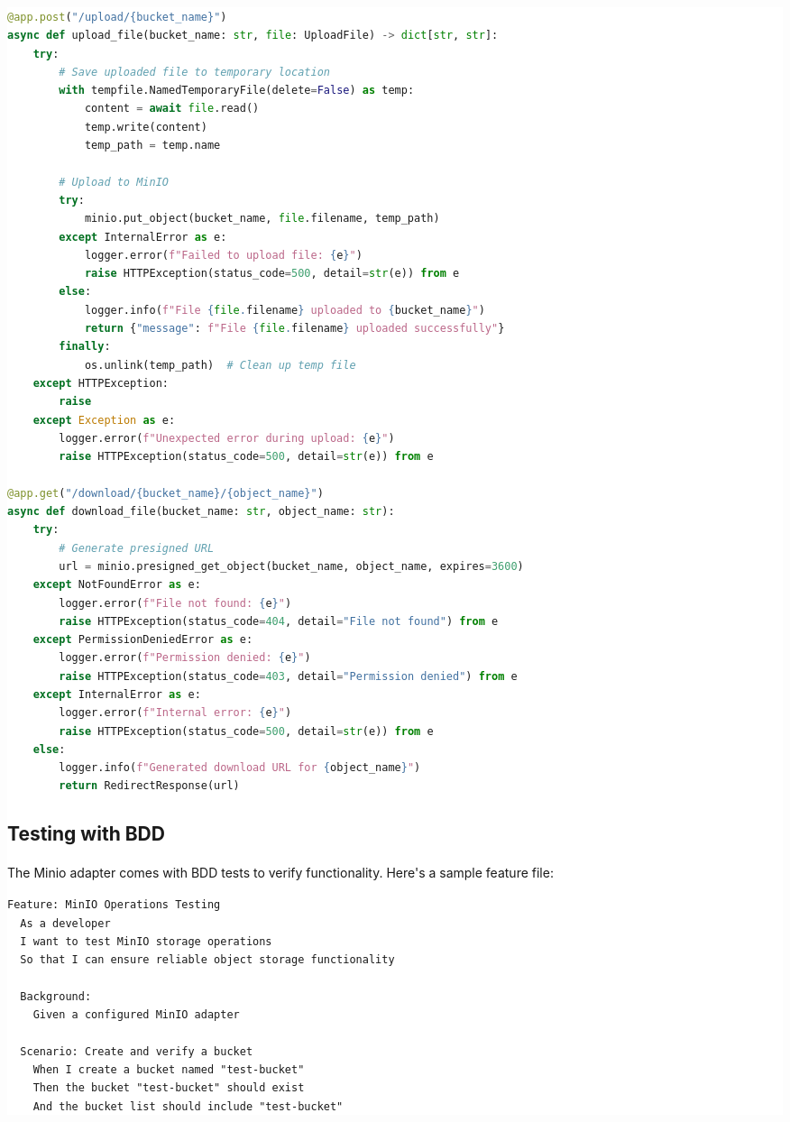 ```python
@app.post("/upload/{bucket_name}")
async def upload_file(bucket_name: str, file: UploadFile) -> dict[str, str]:
    try:
        # Save uploaded file to temporary location
        with tempfile.NamedTemporaryFile(delete=False) as temp:
            content = await file.read()
            temp.write(content)
            temp_path = temp.name

        # Upload to MinIO
        try:
            minio.put_object(bucket_name, file.filename, temp_path)
        except InternalError as e:
            logger.error(f"Failed to upload file: {e}")
            raise HTTPException(status_code=500, detail=str(e)) from e
        else:
            logger.info(f"File {file.filename} uploaded to {bucket_name}")
            return {"message": f"File {file.filename} uploaded successfully"}
        finally:
            os.unlink(temp_path)  # Clean up temp file
    except HTTPException:
        raise
    except Exception as e:
        logger.error(f"Unexpected error during upload: {e}")
        raise HTTPException(status_code=500, detail=str(e)) from e

@app.get("/download/{bucket_name}/{object_name}")
async def download_file(bucket_name: str, object_name: str):
    try:
        # Generate presigned URL
        url = minio.presigned_get_object(bucket_name, object_name, expires=3600)
    except NotFoundError as e:
        logger.error(f"File not found: {e}")
        raise HTTPException(status_code=404, detail="File not found") from e
    except PermissionDeniedError as e:
        logger.error(f"Permission denied: {e}")
        raise HTTPException(status_code=403, detail="Permission denied") from e
    except InternalError as e:
        logger.error(f"Internal error: {e}")
        raise HTTPException(status_code=500, detail=str(e)) from e
    else:
        logger.info(f"Generated download URL for {object_name}")
        return RedirectResponse(url)
```

## Testing with BDD

The Minio adapter comes with BDD tests to verify functionality. Here's a sample feature file:

```gherkin
Feature: MinIO Operations Testing
  As a developer
  I want to test MinIO storage operations
  So that I can ensure reliable object storage functionality

  Background:
    Given a configured MinIO adapter

  Scenario: Create and verify a bucket
    When I create a bucket named "test-bucket"
    Then the bucket "test-bucket" should exist
    And the bucket list should include "test-bucket"

```